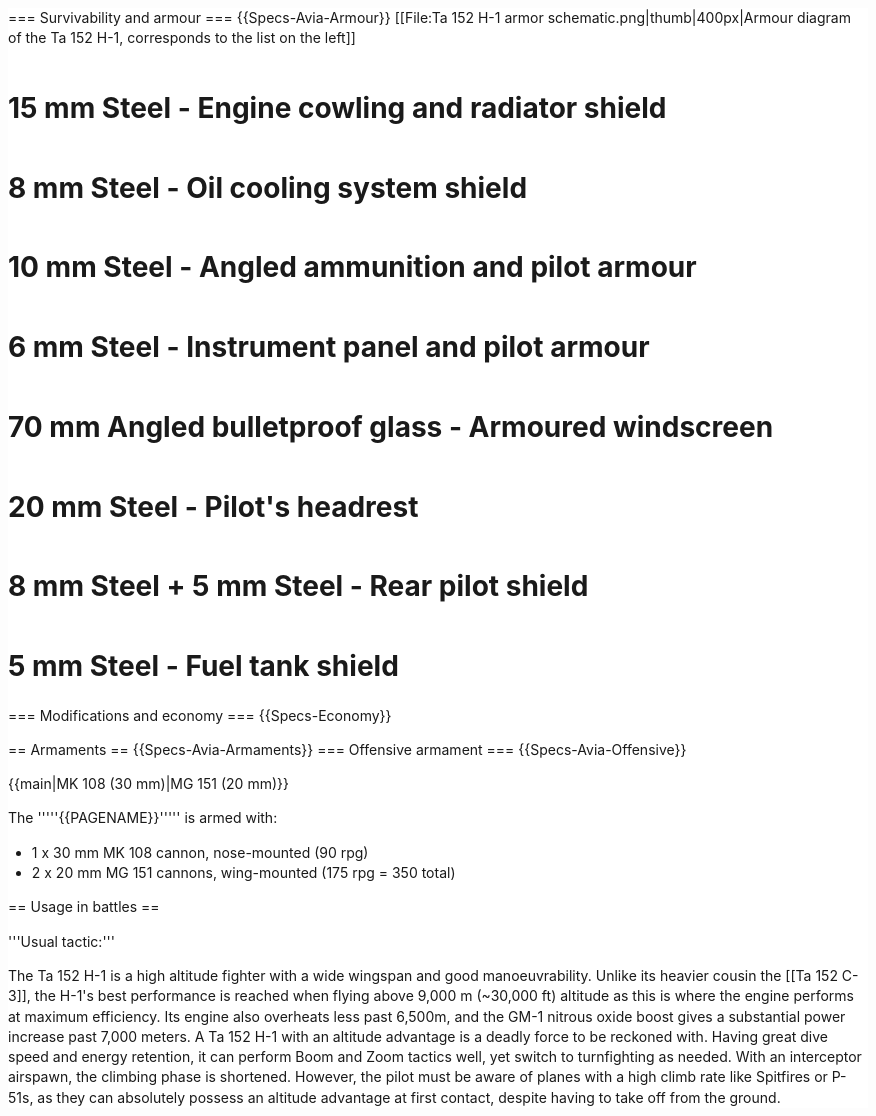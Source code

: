 === Survivability and armour ===
{{Specs-Avia-Armour}}
[[File:Ta 152 H-1 armor schematic.png|thumb|400px|Armour diagram of the Ta 152 H-1, corresponds to the list on the left]]


# 15 mm Steel - Engine cowling and radiator shield
# 8 mm Steel - Oil cooling system shield
# 10 mm Steel - Angled ammunition and pilot armour
# 6 mm Steel - Instrument panel and pilot armour
# 70 mm Angled bulletproof glass - Armoured windscreen
# 20 mm Steel - Pilot's headrest
# 8 mm Steel + 5 mm Steel - Rear pilot shield
# 5 mm Steel - Fuel tank shield

=== Modifications and economy ===
{{Specs-Economy}}

== Armaments ==
{{Specs-Avia-Armaments}}
=== Offensive armament ===
{{Specs-Avia-Offensive}}

{{main|MK 108 (30 mm)|MG 151 (20 mm)}}

The '''''{{PAGENAME}}''''' is armed with:

* 1 x 30 mm MK 108 cannon, nose-mounted (90 rpg)
* 2 x 20 mm MG 151 cannons, wing-mounted (175 rpg = 350 total)

== Usage in battles ==

'''Usual tactic:'''

The Ta 152 H-1 is a high altitude fighter with a wide wingspan and good manoeuvrability. Unlike its heavier cousin the [[Ta 152 C-3]], the H-1's best performance is reached when flying above 9,000 m (~30,000 ft) altitude as this is where the engine performs at maximum efficiency. Its engine also overheats less past 6,500m, and the GM-1 nitrous oxide boost gives a substantial power increase past 7,000 meters. A Ta 152 H-1 with an altitude advantage is a deadly force to be reckoned with. Having great dive speed and energy retention, it can perform Boom and Zoom tactics well, yet switch to turnfighting as needed. With an interceptor airspawn, the climbing phase is shortened. However, the pilot must be aware of planes with a high climb rate like Spitfires or P-51s, as they can absolutely possess an altitude advantage at first contact, despite having to take off from the ground.
